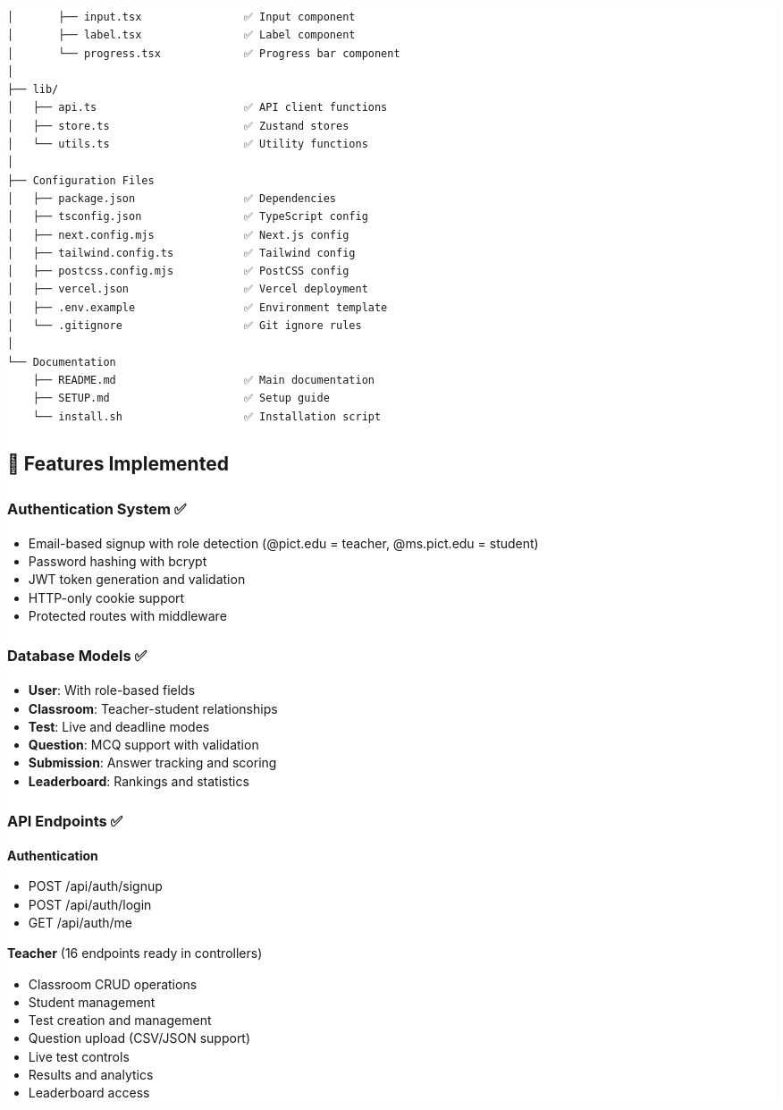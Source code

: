 ```
│       ├── input.tsx                ✅ Input component
│       ├── label.tsx                ✅ Label component
│       └── progress.tsx             ✅ Progress bar component
│
├── lib/
│   ├── api.ts                       ✅ API client functions
│   ├── store.ts                     ✅ Zustand stores
│   └── utils.ts                     ✅ Utility functions
│
├── Configuration Files
│   ├── package.json                 ✅ Dependencies
│   ├── tsconfig.json                ✅ TypeScript config
│   ├── next.config.mjs              ✅ Next.js config
│   ├── tailwind.config.ts           ✅ Tailwind config
│   ├── postcss.config.mjs           ✅ PostCSS config
│   ├── vercel.json                  ✅ Vercel deployment
│   ├── .env.example                 ✅ Environment template
│   └── .gitignore                   ✅ Git ignore rules
│
└── Documentation
    ├── README.md                    ✅ Main documentation
    ├── SETUP.md                     ✅ Setup guide
    └── install.sh                   ✅ Installation script
```

## 🎯 Features Implemented

### Authentication System ✅
- Email-based signup with role detection (@pict.edu = teacher, @ms.pict.edu = student)
- Password hashing with bcrypt
- JWT token generation and validation
- HTTP-only cookie support
- Protected routes with middleware

### Database Models ✅
- **User**: With role-based fields
- **Classroom**: Teacher-student relationships
- **Test**: Live and deadline modes
- **Question**: MCQ support with validation
- **Submission**: Answer tracking and scoring
- **Leaderboard**: Rankings and statistics

### API Endpoints ✅

**Authentication**
- POST /api/auth/signup
- POST /api/auth/login  
- GET /api/auth/me

**Teacher** (16 endpoints ready in controllers)
- Classroom CRUD operations
- Student management
- Test creation and management
- Question upload (CSV/JSON support)
- Live test controls
- Results and analytics
- Leaderboard access
